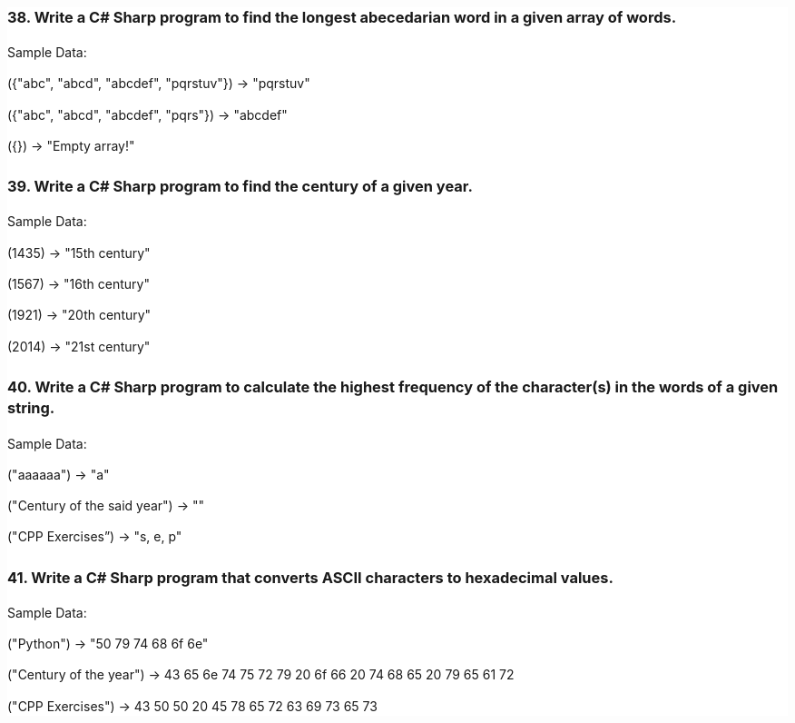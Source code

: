 
  

### 38. Write a C# Sharp program to find the longest abecedarian word in a given array of words.

  

Sample Data:

({"abc", "abcd", "abcdef", "pqrstuv"}) -> "pqrstuv"

({"abc", "abcd", "abcdef", "pqrs"}) -> "abcdef"

({}) -> "Empty array!"

  

  

### 39. Write a C# Sharp program to find the century of a given year.

  

Sample Data:

(1435) -> "15th century"

(1567) -> "16th century"

(1921) -> "20th century"

(2014) -> "21st century"

  

  

### 40. Write a C# Sharp program to calculate the highest frequency of the character(s) in the words of a given string.

  

Sample Data:

("aaaaaa") -> "a"

("Century of the said year") -> ""

("CPP Exercises”) -> "s, e, p"

  

  

### 41. Write a C# Sharp program that converts ASCII characters to hexadecimal values.

  

Sample Data:

("Python") -> "50 79 74 68 6f 6e"

("Century of the year") -> 43 65 6e 74 75 72 79 20 6f 66 20 74 68 65 20 79 65 61 72

("CPP Exercises") -> 43 50 50 20 45 78 65 72 63 69 73 65 73
